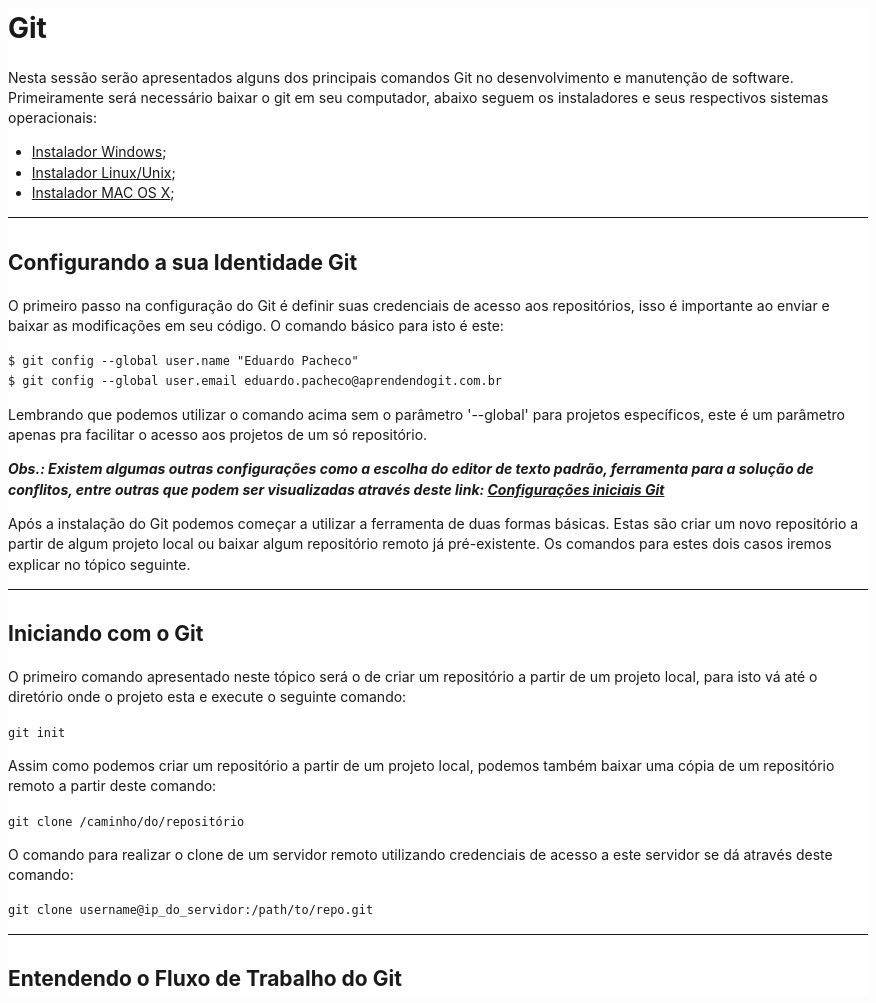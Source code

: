 # Git

Nesta sessão serão apresentados alguns dos principais comandos Git no desenvolvimento e manutenção de software. Primeiramente será necessário baixar o git em seu computador, abaixo seguem os instaladores e seus respectivos sistemas operacionais:

* [Instalador Windows](https://git-scm.com/download/win);
* [Instalador Linux/Unix](https://git-scm.com/download/linux);
* [Instalador MAC OS X](https://git-scm.com/download/mac);

---
## Configurando a sua Identidade Git

O primeiro passo na configuração do Git é definir suas credenciais de acesso aos repositórios, isso é importante ao enviar e baixar as modificações em seu código. O comando básico para isto é este:

```
$ git config --global user.name "Eduardo Pacheco"
$ git config --global user.email eduardo.pacheco@aprendendogit.com.br
```
Lembrando que podemos utilizar o comando acima sem o parâmetro '--global' para projetos específicos, este é um parâmetro apenas pra facilitar o acesso aos projetos de um só repositório.

**_Obs.: Existem algumas outras configurações como a escolha do editor de texto padrão, ferramenta para a solução de conflitos, entre outras que podem ser visualizadas através deste link: [Configurações iniciais Git](https://git-scm.com/book/pt-br/v1/Primeiros-passos-Configura%C3%A7%C3%A3o-Inicial-do-Git)_**

Após a instalação do Git podemos começar a utilizar a ferramenta de duas formas básicas. Estas são criar um novo repositório a partir de algum projeto local ou baixar algum repositório remoto já pré-existente. Os comandos para estes dois casos iremos explicar no tópico seguinte.

---
## Iniciando com o Git

O primeiro comando apresentado neste tópico será o de criar um repositório a partir de um projeto local, para isto vá até o diretório onde o projeto esta e execute o seguinte comando:

```
git init
```
Assim como podemos criar um repositório a partir de um projeto local, podemos também baixar uma cópia de um repositório remoto a partir deste comando:
```
git clone /caminho/do/repositório
```
O comando para realizar o clone de um servidor remoto utilizando credenciais de acesso a este servidor se dá através deste comando:
```
git clone username@ip_do_servidor:/path/to/repo.git
```
---
## Entendendo o Fluxo de Trabalho do Git

